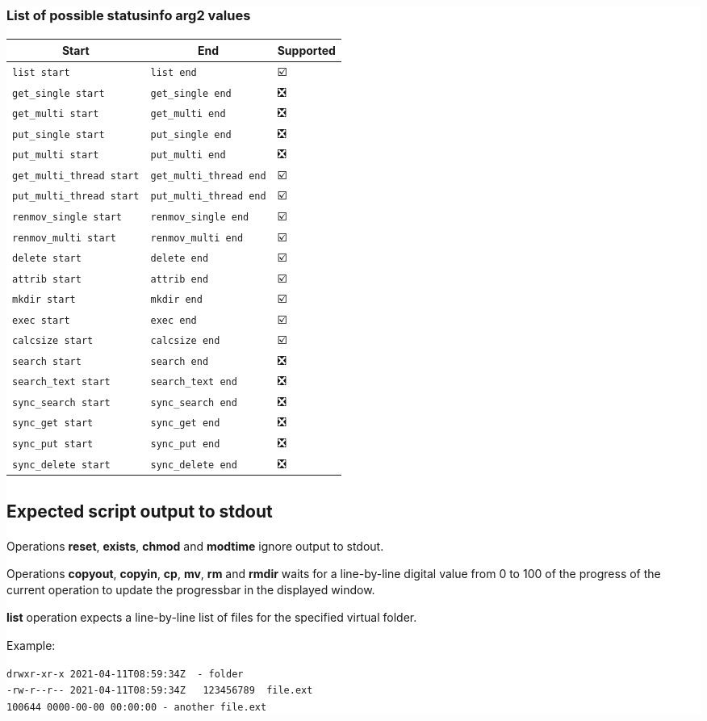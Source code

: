 ### List of possible statusinfo arg2 values
|Start|End|Supported|
|---|---|---|
|`list start`|`list end`|☑️|
|`get_single start`|`get_single end`|❎|
|`get_multi start`|`get_multi end`|❎|
|`put_single start`|`put_single end`|❎|
|`put_multi start`|`put_multi end`|❎|
|`get_multi_thread start`|`get_multi_thread end`|☑️|
|`put_multi_thread start`|`put_multi_thread end`|☑️|
|`renmov_single start`|`renmov_single end`|☑️|
|`renmov_multi start`|`renmov_multi end`|☑️|
|`delete start`|`delete end`|☑️|
|`attrib start`|`attrib end`|☑️|
|`mkdir start`|`mkdir end`|☑️|
|`exec start`|`exec end`|☑️|
|`calcsize start`|`calcsize end`|☑️|
|`search start`|`search end`|❎|
|`search_text start`|`search_text end`|❎|
|`sync_search start`|`sync_search end`|❎|
|`sync_get start`|`sync_get end`|❎|
|`sync_put start`|`sync_put end`|❎|
|`sync_delete start`|`sync_delete end`|❎|

## Expected script output to stdout

Operations **reset**, **exists**, **chmod** and **modtime** ignore output to stdout.


Operations **copyout**, **copyin**, **cp**, **mv**, **rm** and **rmdir** waits for a line-by-line digital value from 0 to 100 of the progress of the current operation to update the progressbar in the displayed window.


**list** operation expects a line-by-line list of files for the specified virtual folder.

Example:
```
drwxr-xr-x 2021-04-11T08:59:34Z  - folder
-rw-r--r-- 2021-04-11T08:59:34Z   123456789  file.ext
100644 0000-00-00 00:00:00 - another file.ext
```
